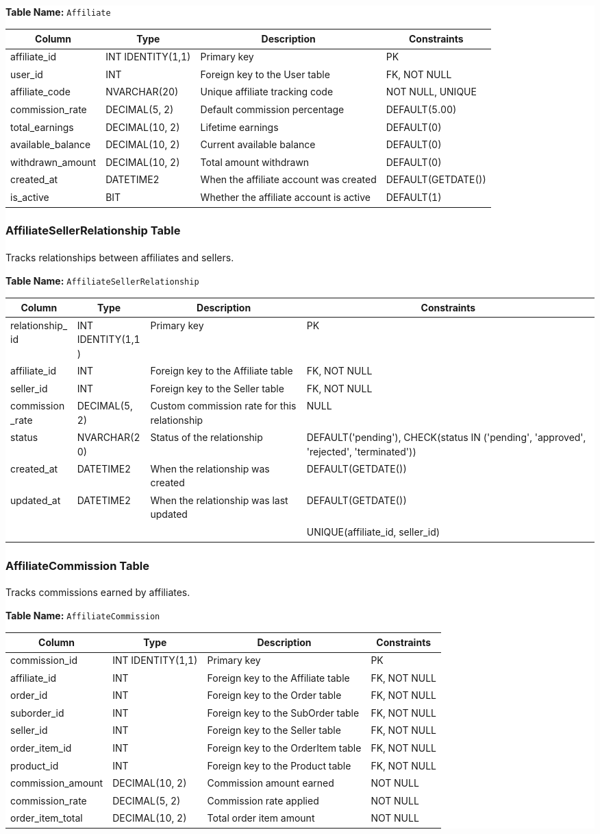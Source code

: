 **Table Name:** `Affiliate`

| Column | Type | Description | Constraints |
|--------|------|-------------|------------|
| affiliate_id | INT IDENTITY(1,1) | Primary key | PK |
| user_id | INT | Foreign key to the User table | FK, NOT NULL |
| affiliate_code | NVARCHAR(20) | Unique affiliate tracking code | NOT NULL, UNIQUE |
| commission_rate | DECIMAL(5, 2) | Default commission percentage | DEFAULT(5.00) |
| total_earnings | DECIMAL(10, 2) | Lifetime earnings | DEFAULT(0) |
| available_balance | DECIMAL(10, 2) | Current available balance | DEFAULT(0) |
| withdrawn_amount | DECIMAL(10, 2) | Total amount withdrawn | DEFAULT(0) |
| created_at | DATETIME2 | When the affiliate account was created | DEFAULT(GETDATE()) |
| is_active | BIT | Whether the affiliate account is active | DEFAULT(1) |

### AffiliateSellerRelationship Table
Tracks relationships between affiliates and sellers.

**Table Name:** `AffiliateSellerRelationship`

| Column | Type | Description | Constraints |
|--------|------|-------------|------------|
| relationship_id | INT IDENTITY(1,1) | Primary key | PK |
| affiliate_id | INT | Foreign key to the Affiliate table | FK, NOT NULL |
| seller_id | INT | Foreign key to the Seller table | FK, NOT NULL |
| commission_rate | DECIMAL(5, 2) | Custom commission rate for this relationship | NULL |
| status | NVARCHAR(20) | Status of the relationship | DEFAULT('pending'), CHECK(status IN ('pending', 'approved', 'rejected', 'terminated')) |
| created_at | DATETIME2 | When the relationship was created | DEFAULT(GETDATE()) |
| updated_at | DATETIME2 | When the relationship was last updated | DEFAULT(GETDATE()) |
|  |  |  | UNIQUE(affiliate_id, seller_id) |

### AffiliateCommission Table
Tracks commissions earned by affiliates.

**Table Name:** `AffiliateCommission`

| Column | Type | Description | Constraints |
|--------|------|-------------|------------|
| commission_id | INT IDENTITY(1,1) | Primary key | PK |
| affiliate_id | INT | Foreign key to the Affiliate table | FK, NOT NULL |
| order_id | INT | Foreign key to the Order table | FK, NOT NULL |
| suborder_id | INT | Foreign key to the SubOrder table | FK, NOT NULL |
| seller_id | INT | Foreign key to the Seller table | FK, NOT NULL |
| order_item_id | INT | Foreign key to the OrderItem table | FK, NOT NULL |
| product_id | INT | Foreign key to the Product table | FK, NOT NULL |
| commission_amount | DECIMAL(10, 2) | Commission amount earned | NOT NULL |
| commission_rate | DECIMAL(5, 2) | Commission rate applied | NOT NULL |
| order_item_total | DECIMAL(10, 2) | Total order item amount | NOT NULL |